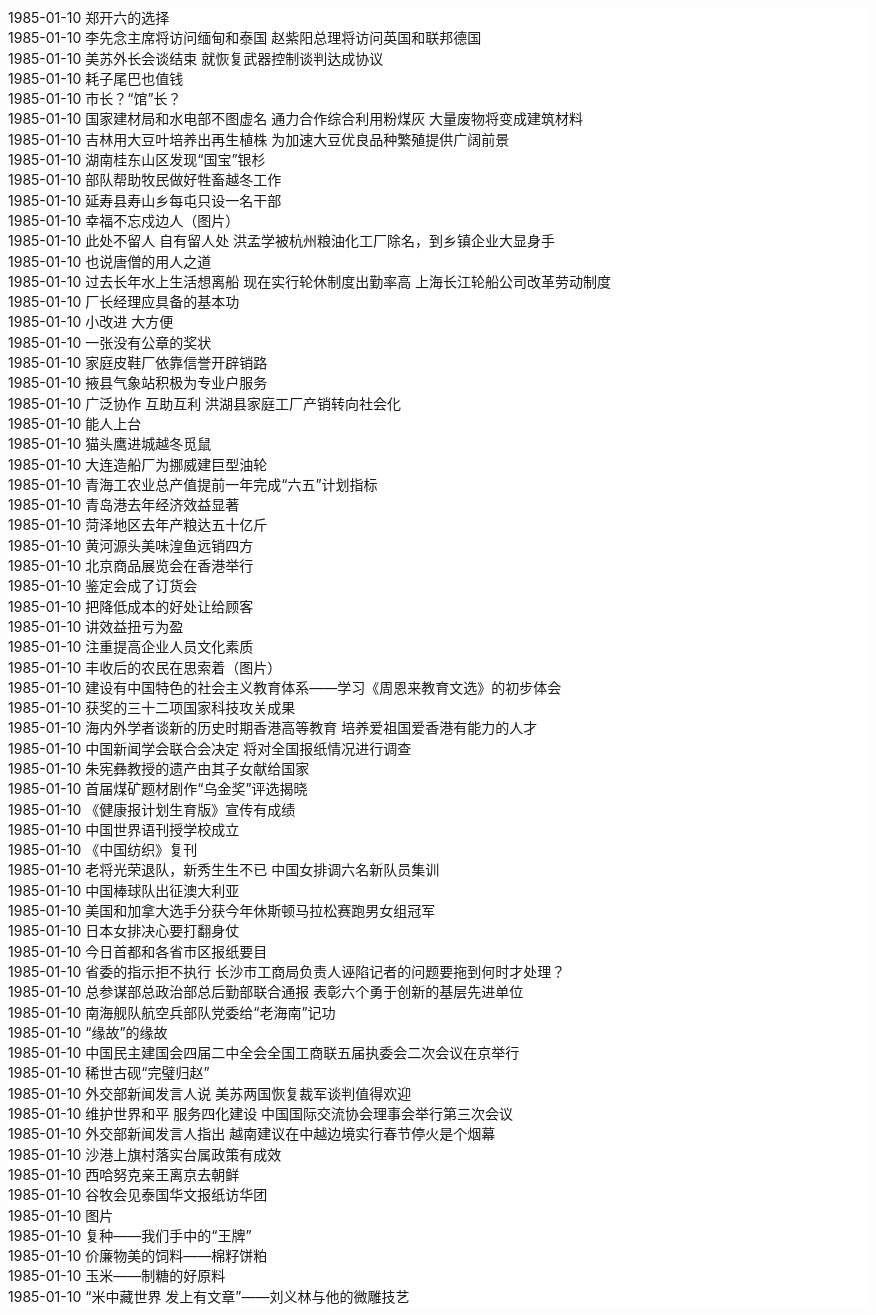 1985-01-10 郑开六的选择  
1985-01-10 李先念主席将访问缅甸和泰国  赵紫阳总理将访问英国和联邦德国  
1985-01-10 美苏外长会谈结束  就恢复武器控制谈判达成协议  
1985-01-10 耗子尾巴也值钱  
1985-01-10 市长？“馆”长？  
1985-01-10 国家建材局和水电部不图虚名  通力合作综合利用粉煤灰  大量废物将变成建筑材料  
1985-01-10 吉林用大豆叶培养出再生植株  为加速大豆优良品种繁殖提供广阔前景  
1985-01-10 湖南桂东山区发现“国宝”银杉  
1985-01-10 部队帮助牧民做好牲畜越冬工作  
1985-01-10 延寿县寿山乡每屯只设一名干部  
1985-01-10 幸福不忘戍边人（图片）  
1985-01-10 此处不留人  自有留人处  洪孟学被杭州粮油化工厂除名，到乡镇企业大显身手  
1985-01-10 也说唐僧的用人之道  
1985-01-10 过去长年水上生活想离船  现在实行轮休制度出勤率高  上海长江轮船公司改革劳动制度  
1985-01-10 厂长经理应具备的基本功  
1985-01-10 小改进  大方便  
1985-01-10 一张没有公章的奖状  
1985-01-10 家庭皮鞋厂依靠信誉开辟销路  
1985-01-10 掖县气象站积极为专业户服务  
1985-01-10 广泛协作  互助互利  洪湖县家庭工厂产销转向社会化  
1985-01-10 能人上台  
1985-01-10 猫头鹰进城越冬觅鼠  
1985-01-10 大连造船厂为挪威建巨型油轮  
1985-01-10 青海工农业总产值提前一年完成“六五”计划指标  
1985-01-10 青岛港去年经济效益显著  
1985-01-10 菏泽地区去年产粮达五十亿斤  
1985-01-10 黄河源头美味湟鱼远销四方  
1985-01-10 北京商品展览会在香港举行  
1985-01-10 鉴定会成了订货会  
1985-01-10 把降低成本的好处让给顾客  
1985-01-10 讲效益扭亏为盈  
1985-01-10 注重提高企业人员文化素质  
1985-01-10 丰收后的农民在思索着（图片）  
1985-01-10 建设有中国特色的社会主义教育体系——学习《周恩来教育文选》的初步体会  
1985-01-10 获奖的三十二项国家科技攻关成果  
1985-01-10 海内外学者谈新的历史时期香港高等教育  培养爱祖国爱香港有能力的人才  
1985-01-10 中国新闻学会联合会决定  将对全国报纸情况进行调查  
1985-01-10 朱宪彝教授的遗产由其子女献给国家  
1985-01-10 首届煤矿题材剧作“乌金奖”评选揭晓  
1985-01-10 《健康报计划生育版》宣传有成绩  
1985-01-10 中国世界语刊授学校成立  
1985-01-10 《中国纺织》复刊  
1985-01-10 老将光荣退队，新秀生生不已  中国女排调六名新队员集训  
1985-01-10 中国棒球队出征澳大利亚  
1985-01-10 美国和加拿大选手分获今年休斯顿马拉松赛跑男女组冠军  
1985-01-10 日本女排决心要打翻身仗  
1985-01-10 今日首都和各省市区报纸要目  
1985-01-10 省委的指示拒不执行  长沙市工商局负责人诬陷记者的问题要拖到何时才处理？  
1985-01-10 总参谋部总政治部总后勤部联合通报  表彰六个勇于创新的基层先进单位  
1985-01-10 南海舰队航空兵部队党委给“老海南”记功  
1985-01-10 “缘故”的缘故  
1985-01-10 中国民主建国会四届二中全会全国工商联五届执委会二次会议在京举行  
1985-01-10 稀世古砚“完璧归赵”  
1985-01-10 外交部新闻发言人说  美苏两国恢复裁军谈判值得欢迎  
1985-01-10 维护世界和平  服务四化建设  中国国际交流协会理事会举行第三次会议  
1985-01-10 外交部新闻发言人指出  越南建议在中越边境实行春节停火是个烟幕  
1985-01-10 沙港上旗村落实台属政策有成效  
1985-01-10 西哈努克亲王离京去朝鲜  
1985-01-10 谷牧会见泰国华文报纸访华团  
1985-01-10 图片  
1985-01-10 复种——我们手中的“王牌”  
1985-01-10 价廉物美的饲料——棉籽饼粕  
1985-01-10 玉米——制糖的好原料  
1985-01-10 “米中藏世界  发上有文章”——刘义林与他的微雕技艺  
